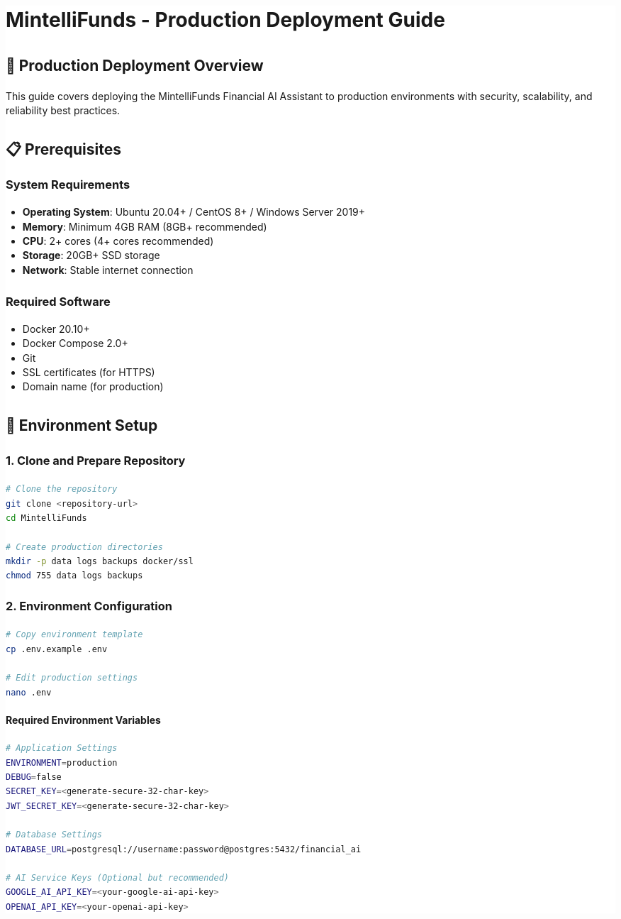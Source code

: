 # MintelliFunds - Production Deployment Guide

## 🚀 Production Deployment Overview

This guide covers deploying the MintelliFunds Financial AI Assistant to production environments with security, scalability, and reliability best practices.

## 📋 Prerequisites

### System Requirements
- **Operating System**: Ubuntu 20.04+ / CentOS 8+ / Windows Server 2019+
- **Memory**: Minimum 4GB RAM (8GB+ recommended)
- **CPU**: 2+ cores (4+ cores recommended)
- **Storage**: 20GB+ SSD storage
- **Network**: Stable internet connection

### Required Software
- Docker 20.10+
- Docker Compose 2.0+
- Git
- SSL certificates (for HTTPS)
- Domain name (for production)

## 🔧 Environment Setup

### 1. Clone and Prepare Repository
```bash
# Clone the repository
git clone <repository-url>
cd MintelliFunds

# Create production directories
mkdir -p data logs backups docker/ssl
chmod 755 data logs backups
```

### 2. Environment Configuration
```bash
# Copy environment template
cp .env.example .env

# Edit production settings
nano .env
```

#### Required Environment Variables
```bash
# Application Settings
ENVIRONMENT=production
DEBUG=false
SECRET_KEY=<generate-secure-32-char-key>
JWT_SECRET_KEY=<generate-secure-32-char-key>

# Database Settings
DATABASE_URL=postgresql://username:password@postgres:5432/financial_ai

# AI Service Keys (Optional but recommended)
GOOGLE_AI_API_KEY=<your-google-ai-api-key>
OPENAI_API_KEY=<your-openai-api-key>

```